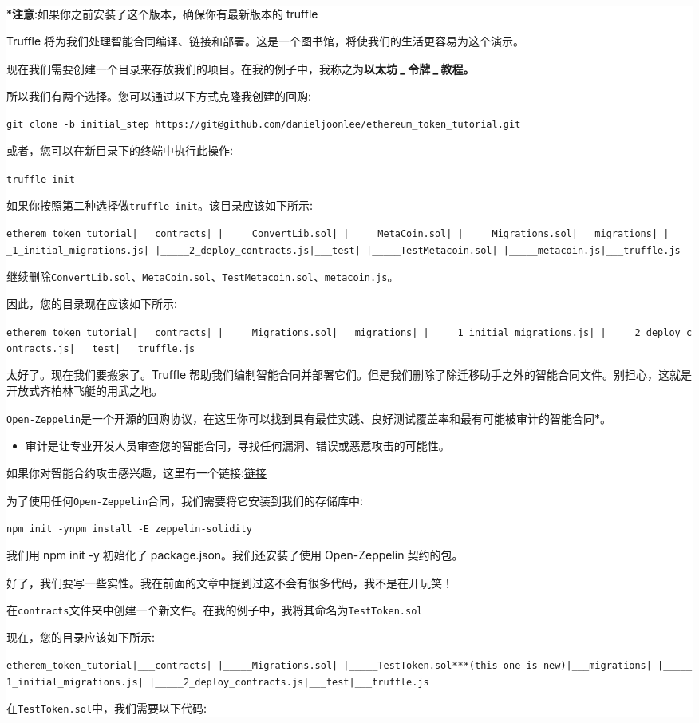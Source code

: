 ***注意**:如果你之前安装了这个版本，确保你有最新版本的 truffle

Truffle 将为我们处理智能合同编译、链接和部署。这是一个图书馆，将使我们的生活更容易为这个演示。

现在我们需要创建一个目录来存放我们的项目。在我的例子中，我称之为**以太坊 _ 令牌 _ 教程。**

所以我们有两个选择。您可以通过以下方式克隆我创建的回购:

```
git clone -b initial_step https://git@github.com/danieljoonlee/ethereum_token_tutorial.git
```

或者，您可以在新目录下的终端中执行此操作:

```
truffle init
```

如果你按照第二种选择做`truffle init`。该目录应该如下所示:

```
etherem_token_tutorial|___contracts| |_____ConvertLib.sol| |_____MetaCoin.sol| |_____Migrations.sol|___migrations| |_____1_initial_migrations.js| |_____2_deploy_contracts.js|___test| |_____TestMetacoin.sol| |_____metacoin.js|___truffle.js
```

继续删除`ConvertLib.sol`、`MetaCoin.sol`、`TestMetacoin.sol`、`metacoin.js`。

因此，您的目录现在应该如下所示:

```
etherem_token_tutorial|___contracts| |_____Migrations.sol|___migrations| |_____1_initial_migrations.js| |_____2_deploy_contracts.js|___test|___truffle.js
```

太好了。现在我们要搬家了。Truffle 帮助我们编制智能合同并部署它们。但是我们删除了除迁移助手之外的智能合同文件。别担心，这就是开放式齐柏林飞艇的用武之地。

`Open-Zeppelin`是一个开源的回购协议，在这里你可以找到具有最佳实践、良好测试覆盖率和最有可能被审计的智能合同*。

*   审计是让专业开发人员审查您的智能合同，寻找任何漏洞、错误或恶意攻击的可能性。

如果你对智能合约攻击感兴趣，这里有一个链接:[链接](https://medium.com/@merunasgrincalaitis/how-to-audit-a-smart-contract-most-dangerous-attacks-in-solidity-ae402a7e7868)

为了使用任何`Open-Zeppelin`合同，我们需要将它安装到我们的存储库中:

```
npm init -ynpm install -E zeppelin-solidity
```

我们用 npm init -y 初始化了 package.json。我们还安装了使用 Open-Zeppelin 契约的包。

好了，我们要写一些实性。我在前面的文章中提到过这不会有很多代码，我不是在开玩笑！

在`contracts`文件夹中创建一个新文件。在我的例子中，我将其命名为`TestToken.sol`

现在，您的目录应该如下所示:

```
etherem_token_tutorial|___contracts| |_____Migrations.sol| |_____TestToken.sol***(this one is new)|___migrations| |_____1_initial_migrations.js| |_____2_deploy_contracts.js|___test|___truffle.js
```

在`TestToken.sol`中，我们需要以下代码:
